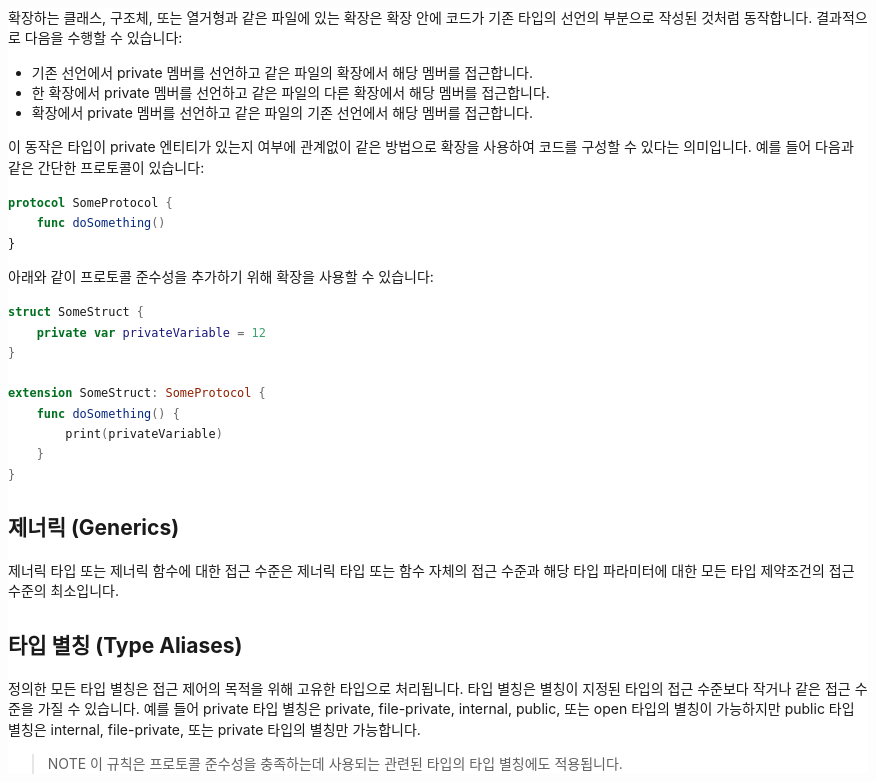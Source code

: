 확장하는 클래스, 구조체, 또는 열거형과 같은 파일에 있는 확장은 확장 안에 코드가 기존 타입의 선언의 부분으로 작성된 것처럼 동작합니다. 결과적으로 다음을 수행할 수 있습니다:

* 기존 선언에서 private 멤버를 선언하고 같은 파일의 확장에서 해당 멤버를 접근합니다.
* 한 확장에서 private 멤버를 선언하고 같은 파일의 다른 확장에서 해당 멤버를 접근합니다.
* 확장에서 private 멤버를 선언하고 같은 파일의 기존 선언에서 해당 멤버를 접근합니다.

이 동작은 타입이 private 엔티티가 있는지 여부에 관계없이 같은 방법으로 확장을 사용하여 코드를 구성할 수 있다는 의미입니다. 예를 들어 다음과 같은 간단한 프로토콜이 있습니다:

```swift
protocol SomeProtocol {
    func doSomething()
}
```

아래와 같이 프로토콜 준수성을 추가하기 위해 확장을 사용할 수 있습니다:

```swift
struct SomeStruct {
    private var privateVariable = 12
}

extension SomeStruct: SomeProtocol {
    func doSomething() {
        print(privateVariable)
    }
}
```

## 제너릭 (Generics)

제너릭 타입 또는 제너릭 함수에 대한 접근 수준은 제너릭 타입 또는 함수 자체의 접근 수준과 해당 타입 파라미터에 대한 모든 타입 제약조건의 접근 수준의 최소입니다.

## 타입 별칭 (Type Aliases)

정의한 모든 타입 별칭은 접근 제어의 목적을 위해 고유한 타입으로 처리됩니다. 타입 별칭은 별칭이 지정된 타입의 접근 수준보다 작거나 같은 접근 수준을 가질 수 있습니다. 예를 들어 private 타입 별칭은 private, file-private, internal, public, 또는 open 타입의 별칭이 가능하지만 public 타입 별칭은 internal, file-private, 또는 private 타입의 별칭만 가능합니다.

> NOTE
> 이 규칙은 프로토콜 준수성을 충족하는데 사용되는 관련된 타입의 타입 별칭에도 적용됩니다.